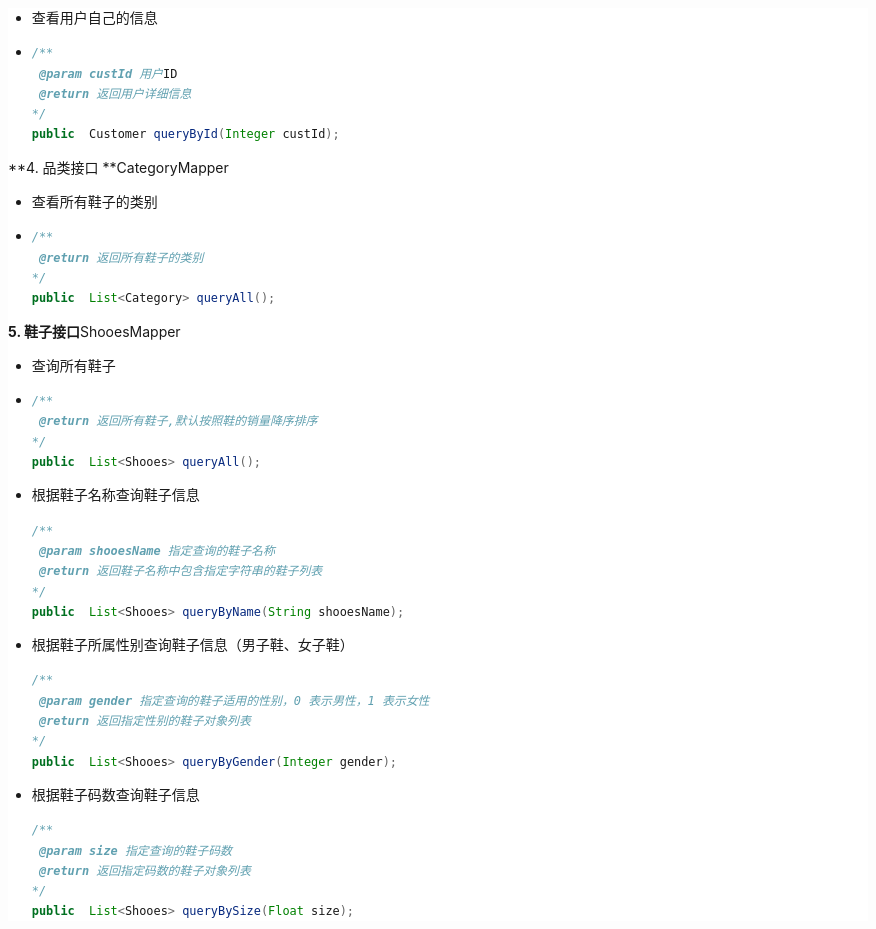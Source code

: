 - 查看用户自己的信息

- ```java
  /**
   @param custId 用户ID
   @return 返回用户详细信息 
  */
  public  Customer queryById(Integer custId);
  ```


**4. 品类接口 **CategoryMapper

- 查看所有鞋子的类别

- ```java
  /** 
   @return 返回所有鞋子的类别
  */
  public  List<Category> queryAll();
  ```

**5. 鞋子接口**ShooesMapper

- 查询所有鞋子

- ```java
  /**
   @return 返回所有鞋子,默认按照鞋的销量降序排序
  */
  public  List<Shooes> queryAll();
  ```

- 根据鞋子名称查询鞋子信息

  ```java
  /**
   @param shooesName 指定查询的鞋子名称
   @return 返回鞋子名称中包含指定字符串的鞋子列表
  */
  public  List<Shooes> queryByName(String shooesName);
  ```

- 根据鞋子所属性别查询鞋子信息（男子鞋、女子鞋）

  ```java
  /**
   @param gender 指定查询的鞋子适用的性别，0 表示男性，1 表示女性
   @return 返回指定性别的鞋子对象列表
  */
  public  List<Shooes> queryByGender(Integer gender);
  ```

- 根据鞋子码数查询鞋子信息

  ```java
  /**
   @param size 指定查询的鞋子码数
   @return 返回指定码数的鞋子对象列表
  */
  public  List<Shooes> queryBySize(Float size);
  ```
